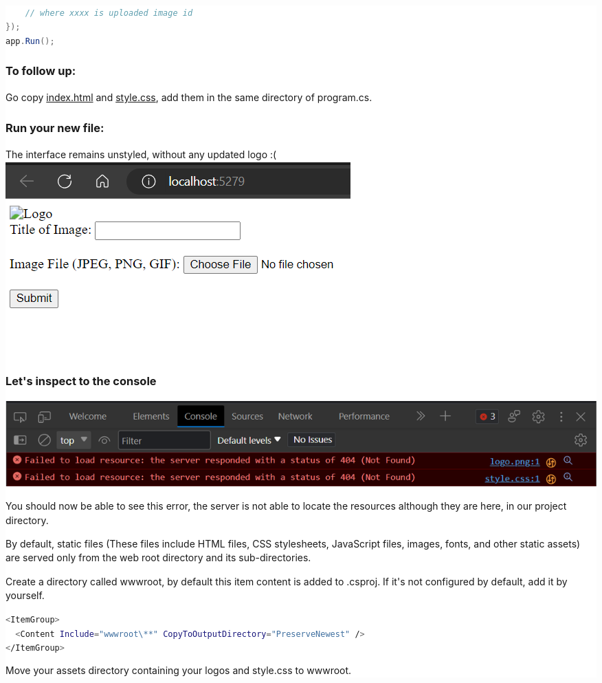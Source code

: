 ```csharp
    // where xxxx is uploaded image id
});
app.Run();
```
### To follow up:
Go copy [index.html](./index.html) and [style.css](./wwwroot/style.css), add them in the same directory of program.cs.

### Run your new file:
The interface remains unstyled, without any updated logo :(
<br>
![form3](./data/form3.png)

### Let's inspect to the console
![error1](./data/error1.png)

You should now be able to see this error, the server is not able to locate the resources although they are here, in our project directory.

By default, static files (These files include HTML files, CSS stylesheets, JavaScript files, images, fonts, and other static assets) are served only from the web root directory and its sub-directories.

Create a directory called wwwroot, by default this item content is added to .csproj. If it's not configured by default, add it by yourself.
```bash
<ItemGroup>
  <Content Include="wwwroot\**" CopyToOutputDirectory="PreserveNewest" />
</ItemGroup>
```
Move your assets directory containing your logos and style.css to wwwroot.

